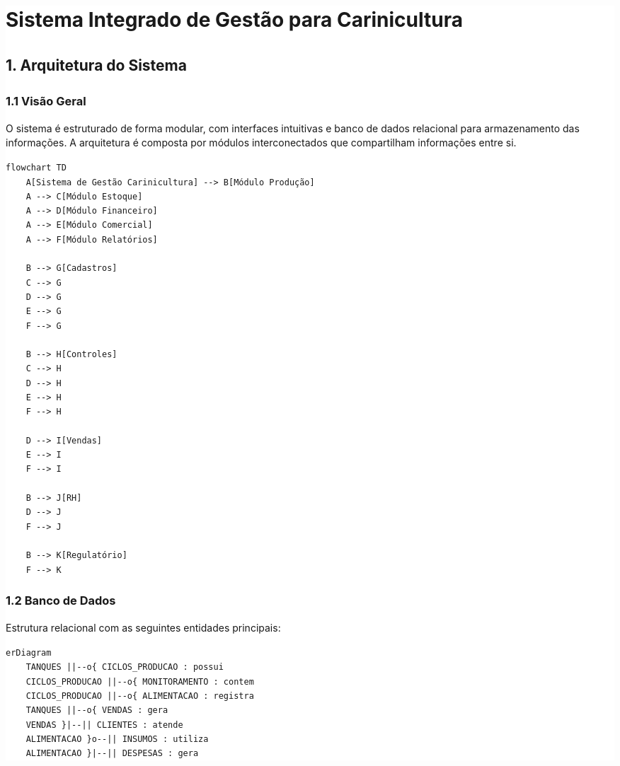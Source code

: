 # Sistema Integrado de Gestão para Carinicultura

## 1. Arquitetura do Sistema

### 1.1 Visão Geral

O sistema é estruturado de forma modular, com interfaces intuitivas e banco de dados relacional para armazenamento das informações. A arquitetura é composta por módulos interconectados que compartilham informações entre si.

```mermaid
flowchart TD
    A[Sistema de Gestão Carinicultura] --> B[Módulo Produção]
    A --> C[Módulo Estoque]
    A --> D[Módulo Financeiro]
    A --> E[Módulo Comercial]
    A --> F[Módulo Relatórios]
    
    B --> G[Cadastros]
    C --> G
    D --> G
    E --> G
    F --> G
    
    B --> H[Controles]
    C --> H
    D --> H
    E --> H
    F --> H
    
    D --> I[Vendas]
    E --> I
    F --> I
    
    B --> J[RH]
    D --> J
    F --> J
    
    B --> K[Regulatório]
    F --> K
```

### 1.2 Banco de Dados

Estrutura relacional com as seguintes entidades principais:

```mermaid
erDiagram
    TANQUES ||--o{ CICLOS_PRODUCAO : possui
    CICLOS_PRODUCAO ||--o{ MONITORAMENTO : contem
    CICLOS_PRODUCAO ||--o{ ALIMENTACAO : registra
    TANQUES ||--o{ VENDAS : gera
    VENDAS }|--|| CLIENTES : atende
    ALIMENTACAO }o--|| INSUMOS : utiliza
    ALIMENTACAO }|--|| DESPESAS : gera
```

